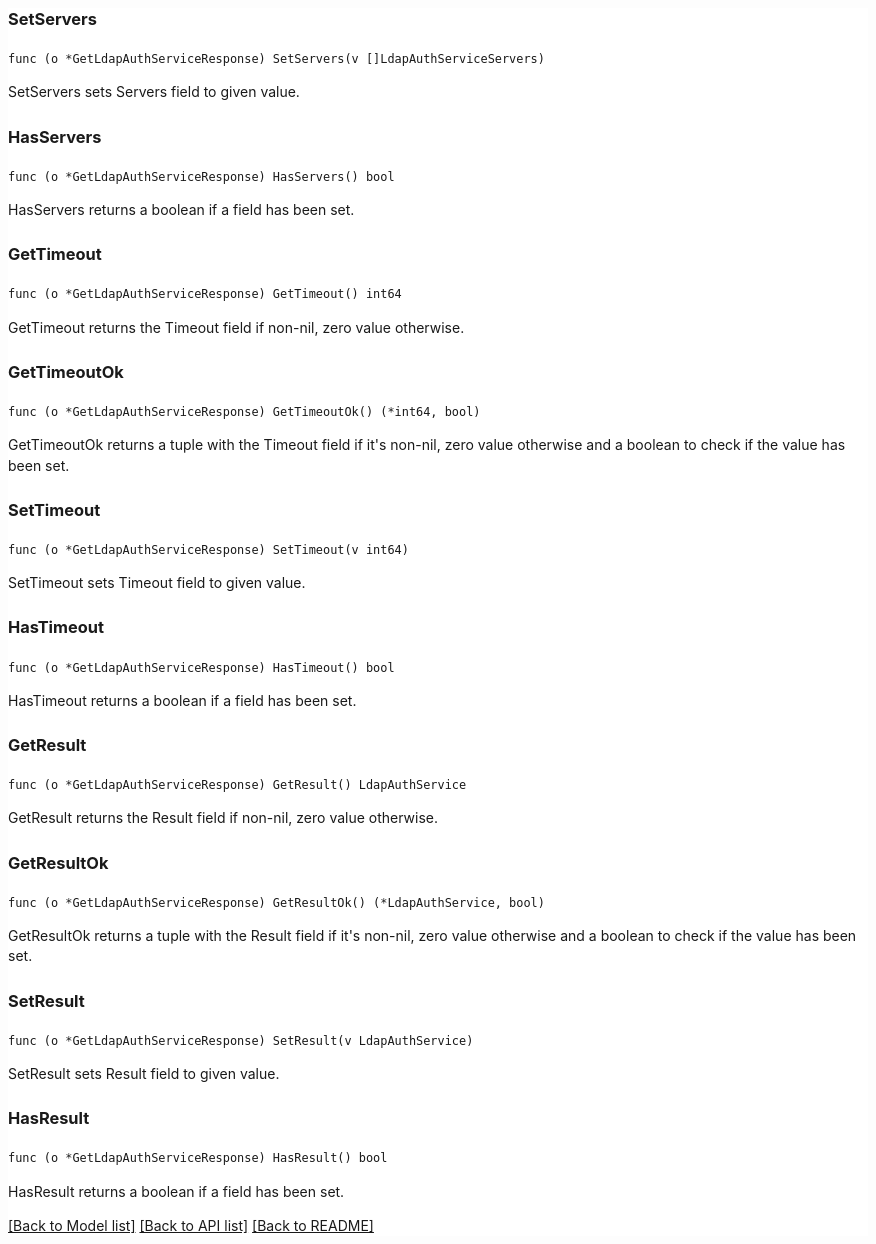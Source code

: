 ### SetServers

`func (o *GetLdapAuthServiceResponse) SetServers(v []LdapAuthServiceServers)`

SetServers sets Servers field to given value.

### HasServers

`func (o *GetLdapAuthServiceResponse) HasServers() bool`

HasServers returns a boolean if a field has been set.

### GetTimeout

`func (o *GetLdapAuthServiceResponse) GetTimeout() int64`

GetTimeout returns the Timeout field if non-nil, zero value otherwise.

### GetTimeoutOk

`func (o *GetLdapAuthServiceResponse) GetTimeoutOk() (*int64, bool)`

GetTimeoutOk returns a tuple with the Timeout field if it's non-nil, zero value otherwise
and a boolean to check if the value has been set.

### SetTimeout

`func (o *GetLdapAuthServiceResponse) SetTimeout(v int64)`

SetTimeout sets Timeout field to given value.

### HasTimeout

`func (o *GetLdapAuthServiceResponse) HasTimeout() bool`

HasTimeout returns a boolean if a field has been set.

### GetResult

`func (o *GetLdapAuthServiceResponse) GetResult() LdapAuthService`

GetResult returns the Result field if non-nil, zero value otherwise.

### GetResultOk

`func (o *GetLdapAuthServiceResponse) GetResultOk() (*LdapAuthService, bool)`

GetResultOk returns a tuple with the Result field if it's non-nil, zero value otherwise
and a boolean to check if the value has been set.

### SetResult

`func (o *GetLdapAuthServiceResponse) SetResult(v LdapAuthService)`

SetResult sets Result field to given value.

### HasResult

`func (o *GetLdapAuthServiceResponse) HasResult() bool`

HasResult returns a boolean if a field has been set.


[[Back to Model list]](../README.md#documentation-for-models) [[Back to API list]](../README.md#documentation-for-api-endpoints) [[Back to README]](../README.md)


